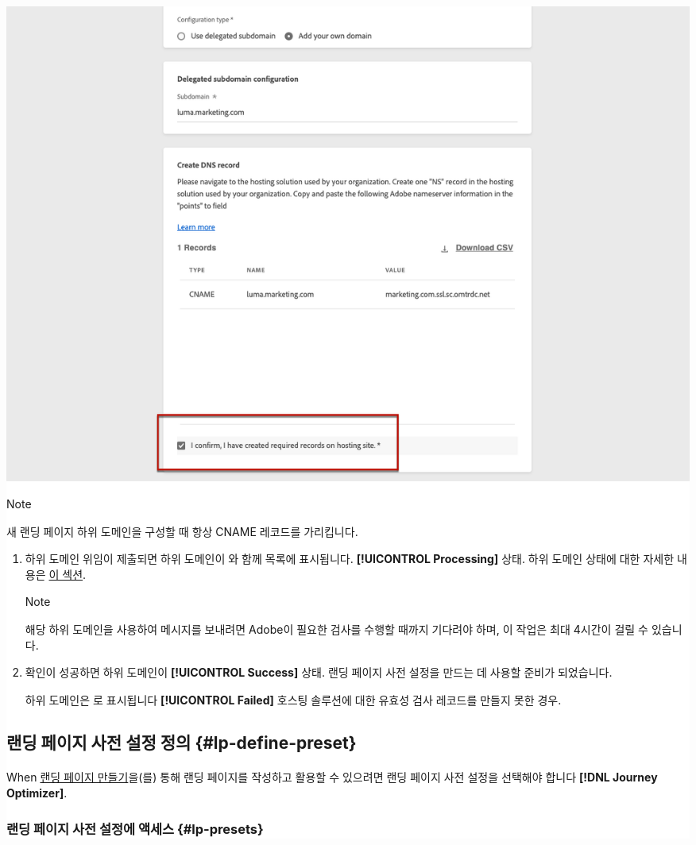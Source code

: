    ![](assets/lp_add-your-own-subdomain-confirm.png)

   >[!NOTE]
   >
   >새 랜딩 페이지 하위 도메인을 구성할 때 항상 CNAME 레코드를 가리킵니다.

1. 하위 도메인 위임이 제출되면 하위 도메인이 와 함께 목록에 표시됩니다. **[!UICONTROL Processing]** 상태. 하위 도메인 상태에 대한 자세한 내용은 [이 섹션](access-subdomains.md).

   >[!NOTE]
   >
   >해당 하위 도메인을 사용하여 메시지를 보내려면 Adobe이 필요한 검사를 수행할 때까지 기다려야 하며, 이 작업은 최대 4시간이 걸릴 수 있습니다.

1. 확인이 성공하면 하위 도메인이 **[!UICONTROL Success]** 상태. 랜딩 페이지 사전 설정을 만드는 데 사용할 준비가 되었습니다.

   하위 도메인은 로 표시됩니다 **[!UICONTROL Failed]** 호스팅 솔루션에 대한 유효성 검사 레코드를 만들지 못한 경우.

## 랜딩 페이지 사전 설정 정의 {#lp-define-preset}

When [랜딩 페이지 만들기](../landing-pages/create-lp.md#create-a-lp)을(를) 통해 랜딩 페이지를 작성하고 활용할 수 있으려면 랜딩 페이지 사전 설정을 선택해야 합니다 **[!DNL Journey Optimizer]**.

### 랜딩 페이지 사전 설정에 액세스 {#lp-presets}
